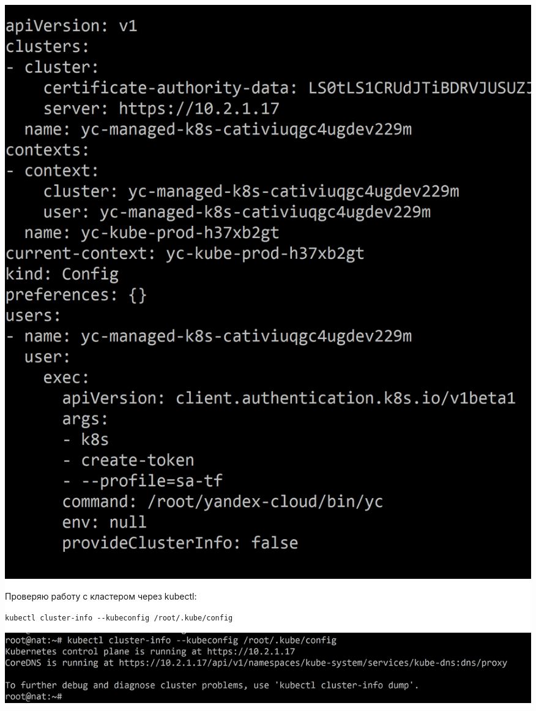 ![alt text](image-21.png)

Проверяю работу с кластером через kubectl:

```
kubectl cluster-info --kubeconfig /root/.kube/config
```
![alt text](image-22.png)

